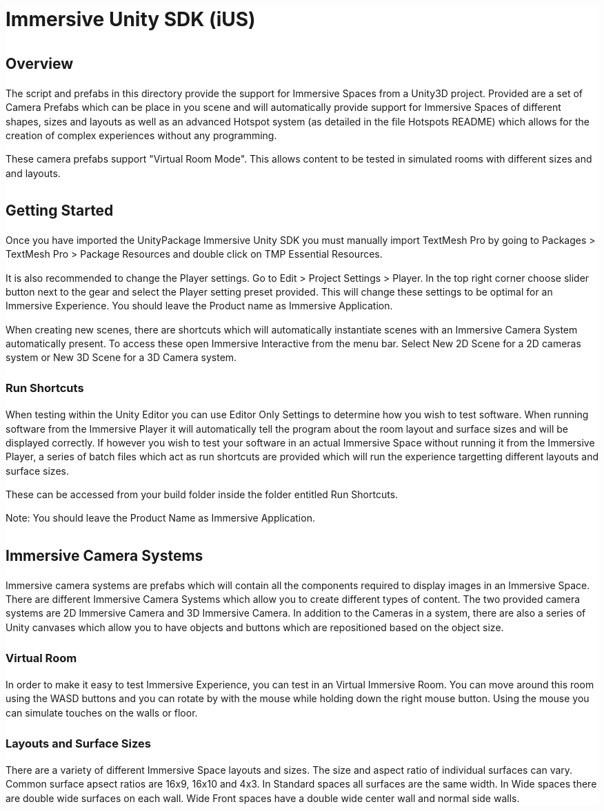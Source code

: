 ﻿# Immersive Unity SDK (iUS)

## Overview
The script and prefabs in this directory provide the support for Immersive Spaces from a Unity3D project. Provided are a set of Camera Prefabs which can be place in you scene and will automatically provide support for Immersive Spaces of different shapes, sizes and layouts as well as an advanced Hotspot system (as detailed in the file Hotspots README) which allows for the creation of complex experiences without any programming.

These camera prefabs support "Virtual Room Mode". This allows content to be tested in simulated rooms with different sizes and and layouts. 

## Getting Started
Once you have imported the UnityPackage Immersive Unity SDK you must manually import TextMesh Pro by going to Packages > TextMesh Pro > Package Resources and double click on TMP Essential Resources. 

It is also recommended to change the Player settings. Go to Edit > Project Settings > Player. In the top right corner choose slider button next to the gear and select the Player setting preset provided. This will change these settings to be optimal for an Immersive Experience. You should leave the Product name as Immersive Application.

When creating new scenes, there are shortcuts which will automatically instantiate scenes with an Immersive Camera System automatically present. To access these open Immersive Interactive from the menu bar. Select New 2D Scene for a 2D cameras system or New 3D Scene for a 3D Camera system.

### Run Shortcuts
When testing within the Unity Editor you can use Editor Only Settings to determine how you wish to test software. When running software from the Immersive Player it will automatically tell the program about the room layout and surface sizes and will be displayed correctly. If however you wish to test your software in an actual Immersive Space without running it from the Immersive Player, a series of batch files which act as run shortcuts are provided which will run the experience targetting different layouts and surface sizes. 

These can be accessed from your build folder inside the folder entitled Run Shortcuts.

Note: You should leave the Product Name as Immersive Application.

## Immersive Camera Systems
Immersive camera systems are prefabs which will contain all the components required to display images in an Immersive Space. There are different Immersive Camera Systems which allow you to create different types of content. The two provided camera systems are 2D Immersive Camera and 3D Immersive Camera. In addition to the Cameras in a system, there are also a series of Unity canvases which allow you to have objects and buttons which are repositioned based on the object size.

### Virtual Room
In order to make it easy to test Immersive Experience, you can test in an Virtual Immersive Room. You can move around this room using the WASD buttons and you can rotate by with the mouse while holding down the right mouse button. Using the mouse you can simulate touches on the walls or floor.

### Layouts and Surface Sizes
There are a variety of different Immersive Space layouts and sizes. The size and aspect ratio of individual surfaces can vary. Common surface apsect ratios are 16x9, 16x10 and 4x3. In Standard spaces all surfaces are the same width. In Wide spaces there are double wide surfaces on each wall. Wide Front spaces have a double wide center wall and normal side walls.
